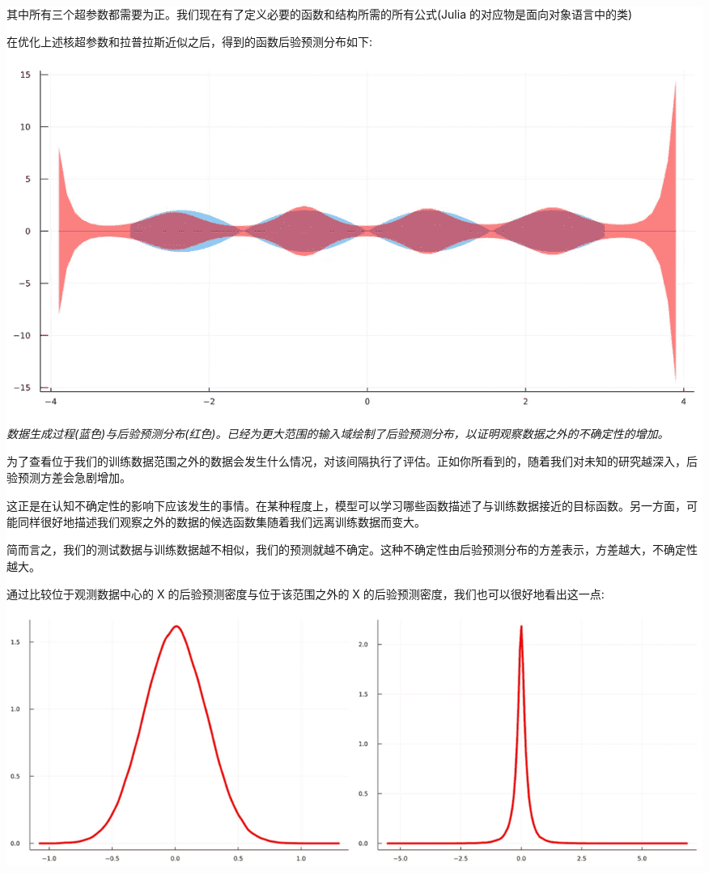 其中所有三个超参数都需要为正。我们现在有了定义必要的函数和结构所需的所有公式(Julia 的对应物是面向对象语言中的类)

在优化上述核超参数和拉普拉斯近似之后，得到的函数后验预测分布如下:

![](img/236c5f179f87d94a9f74b58f77b30cf7.png)

*数据生成过程(蓝色)与后验预测分布(红色)。已经为更大范围的输入域绘制了后验预测分布，以证明观察数据之外的不确定性的增加。*

为了查看位于我们的训练数据范围之外的数据会发生什么情况，对该间隔执行了评估。正如你所看到的，随着我们对未知的研究越深入，后验预测方差会急剧增加。

这正是在认知不确定性的影响下应该发生的事情。在某种程度上，模型可以学习哪些函数描述了与训练数据接近的目标函数。另一方面，可能同样很好地描述我们观察之外的数据的候选函数集随着我们远离训练数据而变大。

简而言之，我们的测试数据与训练数据越不相似，我们的预测就越不确定。这种不确定性由后验预测分布的方差表示，方差越大，不确定性越大。

通过比较位于观测数据中心的 X 的后验预测密度与位于该范围之外的 X 的后验预测密度，我们也可以很好地看出这一点:

![](img/f2603b7b3af6c848a6d5ddf687f5eb9f.png)
